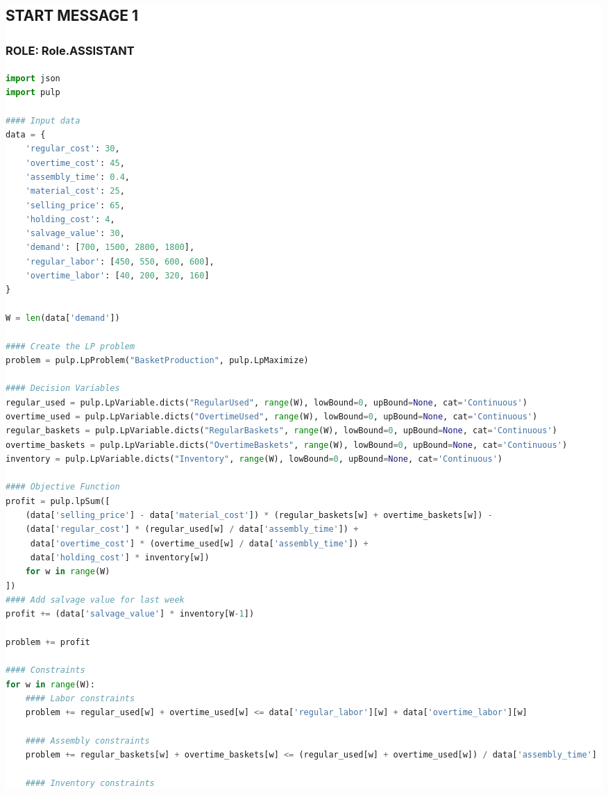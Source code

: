 
## START MESSAGE 1 
### ROLE: Role.ASSISTANT
```python
import json
import pulp

#### Input data
data = {
    'regular_cost': 30, 
    'overtime_cost': 45, 
    'assembly_time': 0.4, 
    'material_cost': 25, 
    'selling_price': 65, 
    'holding_cost': 4, 
    'salvage_value': 30, 
    'demand': [700, 1500, 2800, 1800], 
    'regular_labor': [450, 550, 600, 600], 
    'overtime_labor': [40, 200, 320, 160]
}

W = len(data['demand'])

#### Create the LP problem
problem = pulp.LpProblem("BasketProduction", pulp.LpMaximize)

#### Decision Variables
regular_used = pulp.LpVariable.dicts("RegularUsed", range(W), lowBound=0, upBound=None, cat='Continuous')
overtime_used = pulp.LpVariable.dicts("OvertimeUsed", range(W), lowBound=0, upBound=None, cat='Continuous')
regular_baskets = pulp.LpVariable.dicts("RegularBaskets", range(W), lowBound=0, upBound=None, cat='Continuous')
overtime_baskets = pulp.LpVariable.dicts("OvertimeBaskets", range(W), lowBound=0, upBound=None, cat='Continuous')
inventory = pulp.LpVariable.dicts("Inventory", range(W), lowBound=0, upBound=None, cat='Continuous')

#### Objective Function
profit = pulp.lpSum([
    (data['selling_price'] - data['material_cost']) * (regular_baskets[w] + overtime_baskets[w]) -
    (data['regular_cost'] * (regular_used[w] / data['assembly_time']) + 
     data['overtime_cost'] * (overtime_used[w] / data['assembly_time']) +
     data['holding_cost'] * inventory[w])
    for w in range(W)
])
#### Add salvage value for last week
profit += (data['salvage_value'] * inventory[W-1])

problem += profit

#### Constraints
for w in range(W):
    #### Labor constraints
    problem += regular_used[w] + overtime_used[w] <= data['regular_labor'][w] + data['overtime_labor'][w]
    
    #### Assembly constraints
    problem += regular_baskets[w] + overtime_baskets[w] <= (regular_used[w] + overtime_used[w]) / data['assembly_time']
    
    #### Inventory constraints
```